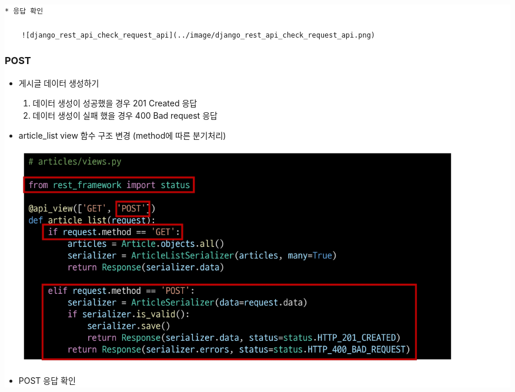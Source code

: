     * 응답 확인

        ![django_rest_api_check_request_api](../image/django_rest_api_check_request_api.png)


### POST
* 게시글 데이터 생성하기
    1. 데이터 생성이 성공했을 경우 201 Created 응답
    2. 데이터 생성이 실패 했을 경우 400 Bad request 응답
* article_list view 함수 구조 변경 (method에 따른 분기처리)

    ![django_rest_api_article_list_view](../image/django_rest_api_article_list_view.png)

* POST 응답 확인
